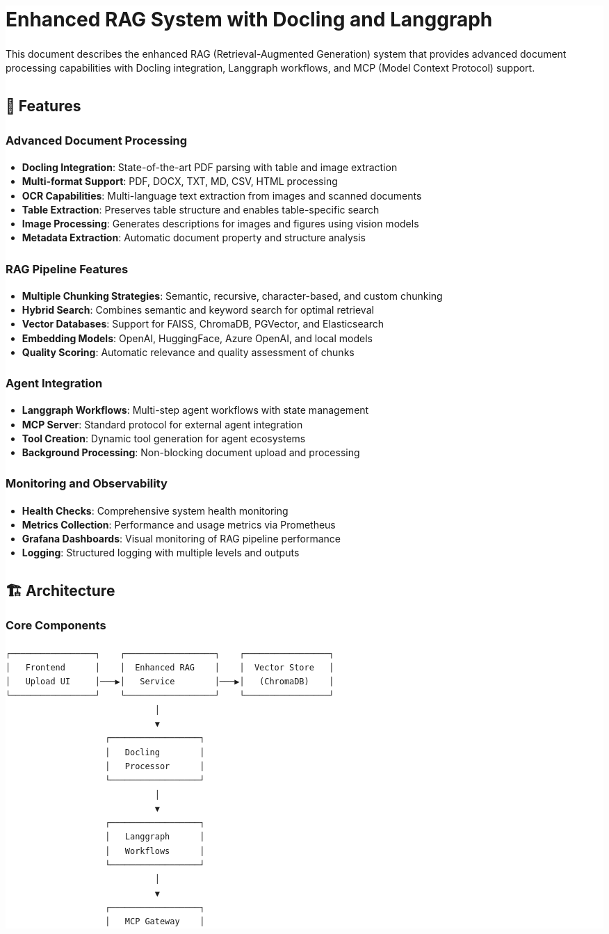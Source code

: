 # Enhanced RAG System with Docling and Langgraph

This document describes the enhanced RAG (Retrieval-Augmented Generation) system that provides advanced document processing capabilities with Docling integration, Langgraph workflows, and MCP (Model Context Protocol) support.

## 🚀 Features

### Advanced Document Processing
- **Docling Integration**: State-of-the-art PDF parsing with table and image extraction
- **Multi-format Support**: PDF, DOCX, TXT, MD, CSV, HTML processing
- **OCR Capabilities**: Multi-language text extraction from images and scanned documents
- **Table Extraction**: Preserves table structure and enables table-specific search
- **Image Processing**: Generates descriptions for images and figures using vision models
- **Metadata Extraction**: Automatic document property and structure analysis

### RAG Pipeline Features
- **Multiple Chunking Strategies**: Semantic, recursive, character-based, and custom chunking
- **Hybrid Search**: Combines semantic and keyword search for optimal retrieval
- **Vector Databases**: Support for FAISS, ChromaDB, PGVector, and Elasticsearch
- **Embedding Models**: OpenAI, HuggingFace, Azure OpenAI, and local models
- **Quality Scoring**: Automatic relevance and quality assessment of chunks

### Agent Integration
- **Langgraph Workflows**: Multi-step agent workflows with state management
- **MCP Server**: Standard protocol for external agent integration
- **Tool Creation**: Dynamic tool generation for agent ecosystems
- **Background Processing**: Non-blocking document upload and processing

### Monitoring and Observability
- **Health Checks**: Comprehensive system health monitoring
- **Metrics Collection**: Performance and usage metrics via Prometheus
- **Grafana Dashboards**: Visual monitoring of RAG pipeline performance
- **Logging**: Structured logging with multiple levels and outputs

## 🏗️ Architecture

### Core Components

```
┌─────────────────┐    ┌──────────────────┐    ┌─────────────────┐
│   Frontend      │    │  Enhanced RAG    │    │  Vector Store   │
│   Upload UI     │───▶│   Service        │───▶│   (ChromaDB)    │
└─────────────────┘    └──────────────────┘    └─────────────────┘
                              │
                              ▼
                    ┌──────────────────┐
                    │   Docling        │
                    │   Processor      │
                    └──────────────────┘
                              │
                              ▼
                    ┌──────────────────┐
                    │   Langgraph      │
                    │   Workflows      │
                    └──────────────────┘
                              │
                              ▼
                    ┌──────────────────┐
                    │   MCP Gateway    │
```